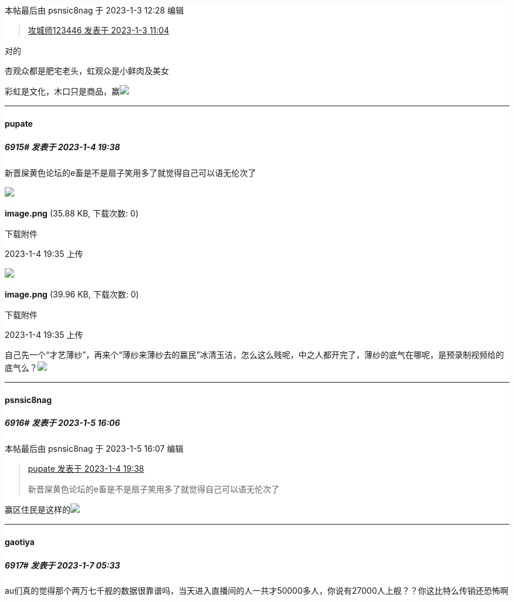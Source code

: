  本帖最后由 psnsic8nag 于 2023-1-3 12:28 编辑 
<blockquote><a href="httphttps://bbs.saraba1st.com/2b/forum.php?mod=redirect&amp;goto=findpost&amp;pid=59182833&amp;ptid=1976031" target="_blank">攻城师123446 发表于 2023-1-3 11:04</a></blockquote>
对的

杏观众都是肥宅老头，虹观众是小鲜肉及美女

彩虹是文化，木口只是商品，赢<img src="https://static.saraba1st.com/image/smiley/face2017/067.png" referrerpolicy="no-referrer">



*****

####  pupate  
##### 6915#       发表于 2023-1-4 19:38

新晋屎黄色论坛的e畜是不是扇子笑用多了就觉得自己可以语无伦次了

<img src="https://img.saraba1st.com/forum/202301/04/193531fbfcf3cqb7b3tun3.png" referrerpolicy="no-referrer">

<strong>image.png</strong> (35.88 KB, 下载次数: 0)

下载附件

2023-1-4 19:35 上传

<img src="https://img.saraba1st.com/forum/202301/04/193550fcclqftrqyzbdcc2.png" referrerpolicy="no-referrer">

<strong>image.png</strong> (39.96 KB, 下载次数: 0)

下载附件

2023-1-4 19:35 上传

自己先一个“才艺薄纱”，再来个“薄纱来薄纱去的赢民”冰清玉洁，怎么这么贱呢，中之人都开完了，薄纱的底气在哪呢，是预录制视频给的底气么？<img src="https://static.saraba1st.com/image/smiley/face2017/111.png" referrerpolicy="no-referrer">



*****

####  psnsic8nag  
##### 6916#       发表于 2023-1-5 16:06

 本帖最后由 psnsic8nag 于 2023-1-5 16:07 编辑 
<blockquote><a href="httphttps://bbs.saraba1st.com/2b/forum.php?mod=redirect&amp;goto=findpost&amp;pid=59203469&amp;ptid=1976031" target="_blank">pupate 发表于 2023-1-4 19:38</a>

新晋屎黄色论坛的e畜是不是扇子笑用多了就觉得自己可以语无伦次了</blockquote>
赢区住民是这样的<img src="https://static.saraba1st.com/image/smiley/face2017/067.png" referrerpolicy="no-referrer">



*****

####  gaotiya  
##### 6917#       发表于 2023-1-7 05:33

au们真的觉得那个两万七千舰的数据很靠谱吗，当天进入直播间的人一共才50000多人，你说有27000人上舰？？你这比特么传销还恐怖啊
